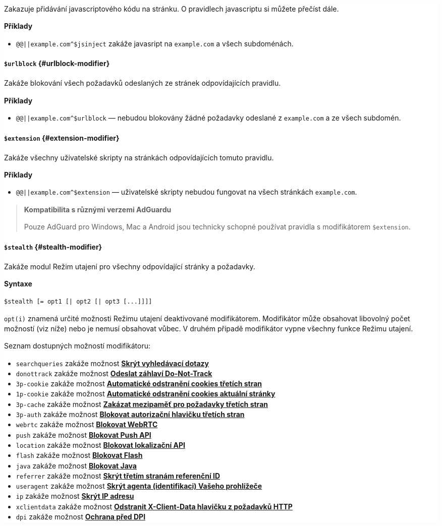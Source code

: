 Zakazuje přidávání javascriptového kódu na stránku. O pravidlech javascriptu si můžete přečíst dále.

**Příklady**

* `@@||example.com^$jsinject` zakáže javasript na `example.com` a všech subdoménách.

#### **`$urlblock`** {#urlblock-modifier}

Zakáže blokování všech požadavků odeslaných ze stránek odpovídajících pravidlu.

**Příklady**

* `@@||example.com^$urlblock` — nebudou blokovány žádné požadavky odeslané z `example.com` a ze všech subdomén.

#### **`$extension`** {#extension-modifier}

Zakáže všechny uživatelské skripty na stránkách odpovídajících tomuto pravidlu.

**Příklady**

* `@@||example.com^$extension` — uživatelské skripty nebudou fungovat na všech stránkách `example.com`.

> **Kompatibilita s různými verzemi AdGuardu**
> 
> Pouze AdGuard pro Windows, Mac a Android jsou technicky schopné používat pravidla s modifikátorem `$extension`.

#### **`$stealth`** {#stealth-modifier}

Zakáže modul Režim utajení pro všechny odpovídající stránky a požadavky.

**Syntaxe**

```
$stealth [= opt1 [| opt2 [| opt3 [...]]]]
```

`opt(i)` znamená určité možnosti Režimu utajení deaktivované modifikátorem. Modifikátor může obsahovat libovolný počet možností (viz níže) nebo je nemusí obsahovat vůbec. V druhém případě modifikátor vypne všechny funkce Režimu utajení.

Seznam dostupných možností modifikátoru:

* `searchqueries` zakáže možnost [**Skrýt vyhledávací dotazy**](../../stealth-mode#searchqueries)
* `donottrack` zakáže možnost [**Odeslat záhlaví Do-Not-Track**](../../stealth-mode#donottrack)
* `3p-cookie` zakáže možnost [**Automatické odstranění cookies třetích stran**](../../stealth-mode#3p-cookie)
* `1p-cookie` zakáže možnost [**Automatické odstranění cookies aktuální stránky**](../../stealth-mode#1p-cookie)
* `3p-cache` zakáže možnost [**Zakázat mezipaměť pro požadavky třetích stran**](../../stealth-mode#3p-cache)
* `3p-auth` zakáže možnost [**Blokovat autorizační hlavičku třetích stran**](../../stealth-mode#3p-auth)
* `webrtc` zakáže možnost [**Blokovat WebRTC**](../../stealth-mode#webrtc)
* `push` zakáže možnost [**Blokovat Push API**](../../stealth-mode#push)
* `location` zakáže možnost [**Blokovat lokalizační API**](../../stealth-mode#location)
* `flash` zakáže možnost [**Blokovat Flash**](../../stealth-mode#flash)
* `java` zakáže možnost [**Blokovat Java**](../../stealth-mode#java)
* `referrer` zakáže možnost [**Skrýt třetím stranám referenční ID**](../../stealth-mode#miscellaneous)
* `useragent` zakáže možnost [**Skrýt agenta (identifikaci) Vašeho prohlížeče**](../../stealth-mode#useragent)
* `ip` zakáže možnost [**Skrýt IP adresu**](../../stealth-mode#ip)
* `xclientdata` zakáže možnost [**Odstranit X-Client-Data hlavičku z požadavků HTTP**](../../stealth-mode#xclientdata)
* `dpi` zakáže možnost [**Ochrana před DPI**](../../stealth-mode#dpi)
